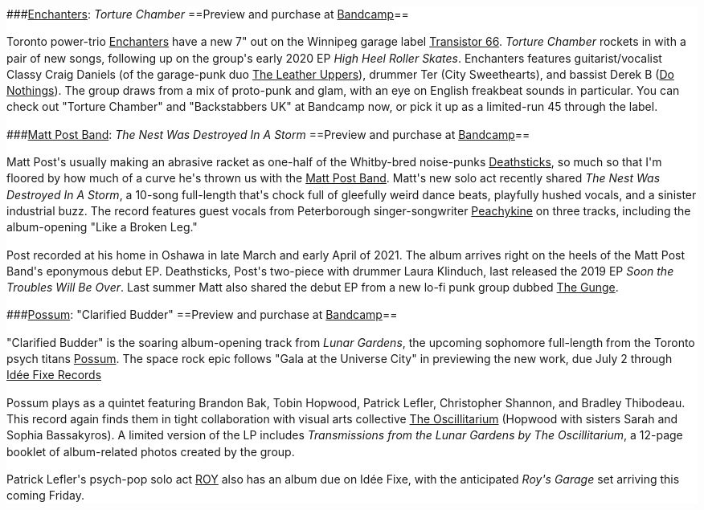 ###[Enchanters](https://enchanters.bandcamp.com): *Torture Chamber*
==Preview and purchase at [Bandcamp](https://enchanters.bandcamp.com/album/torture-chamber)==

Toronto power-trio [Enchanters](https://enchanters.bandcamp.com) have a new 7" out on the Winnipeg garage label [Transistor 66](http://www.transistor66.com/). *Torture Chamber* rockets in with a pair of new songs, following up on the group's early 2020 EP *High Heel Roller Skates*. Enchanters features guitarist/vocalist Classy Craig
Daniels (of the garage-punk duo [The Leather Uppers](https://theleatheruppers.bandcamp.com/)), drummer Ter (City Sweethearts), and bassist Derek B ([Do Nothings](https://thedonothings.bandcamp.com/)). The group draws from a mix of proto-punk and glam, with an eye on English freakbeat sounds in particular. You can check out "Torture Chamber" and "Backstabbers UK" at Bandcamp now, or pick it up as a limited-run 45 through the label.

<iframe style="border: 0; width: 350px; height: 470px;" src="https://bandcamp.com/EmbeddedPlayer/album=2175187577/size=large/bgcol=ffffff/linkcol=0687f5/tracklist=false/transparent=true/" seamless><a href="https://enchanters.bandcamp.com/album/torture-chamber">Torture Chamber by Enchanters</a></iframe>

###[Matt Post Band](https://mattpostband.bandcamp.com/): *The Nest Was Destroyed In A Storm*
==Preview and purchase at [Bandcamp](https://mattpostband.bandcamp.com/album/the-nest-was-destroyed-in-a-storm)==

Matt Post's usually making an abrasive racket as one-half of the Whitby-bred noise-punks [Deathsticks](https://buysomedeathsticks.bandcamp.com/), so much so that I'm floored by how much of a curve he's thrown us with the [Matt Post Band](https://mattpostband.bandcamp.com/). Matt's new solo act recently shared *The Nest Was Destroyed In A Storm*, a 10-song full-length that's chock full of gleefully weird dance beats, playfully hushed vocals, and a sinister industrial buzz. The record features guest vocals from Peterborough singer-songwriter [Peachykine](https://peachykine.bandcamp.com/) on three tracks, including the album-opening "Like a Broken Leg."

Post recorded at his home in Oshawa in late March and early April of 2021. The album arrives right on the heels of the Matt Post Band's eponymous debut EP. Deathsticks, Post's two-piece with drummer Laura Klinduch, last released the 2019 EP *Soon the Troubles Will Be Over*. Last summer Matt also shared the debut EP from a new lo-fi punk group dubbed [The Gunge](https://thegunge.bandcamp.com).

<iframe style="border: 0; width: 350px; height: 470px;" src="https://bandcamp.com/EmbeddedPlayer/album=3307059873/size=large/bgcol=ffffff/linkcol=0687f5/tracklist=false/transparent=true/" seamless><a href="https://mattpostband.bandcamp.com/album/the-nest-was-destroyed-in-a-storm">The Nest Was Destroyed In A Storm by Matt Post Band</a></iframe>

###[Possum](https://possumyyz.bandcamp.com/): "Clarified Budder"
==Preview and purchase at [Bandcamp](https://possumyyz.bandcamp.com/track/clarified-budder)==

"Clarified Budder" is the soaring album-opening track from *Lunar Gardens*, the upcoming sophomore full-length from the Toronto psych titans [Possum](https://possumyyz.bandcamp.com/). The space rock epic follows "Gala at the Universe City" in previewing the new work, due July 2 through [Idée Fixe Records](https://www.ideefixerecords.com)

Possum plays as a quintet featuring Brandon Bak, Tobin Hopwood, Patrick Lefler, Christopher Shannon, and Bradley Thibodeau. This record again finds them in tight collaboration with visual arts collective [The Oscillitarium](https://www.instagram.com/theoscillitarium/) (Hopwood with sisters Sarah and Sophia Bassakyros). A limited version of the LP includes *Transmissions from the Lunar Gardens by The Oscillitarium*, a 12-page booklet of album-related photos created by the group.

Patrick Lefler's psych-pop solo act [ROY](https://thesoundofroy.bandcamp.com) also has an album due on Idée Fixe, with the anticipated *Roy's Garage* set arriving this coming Friday.
